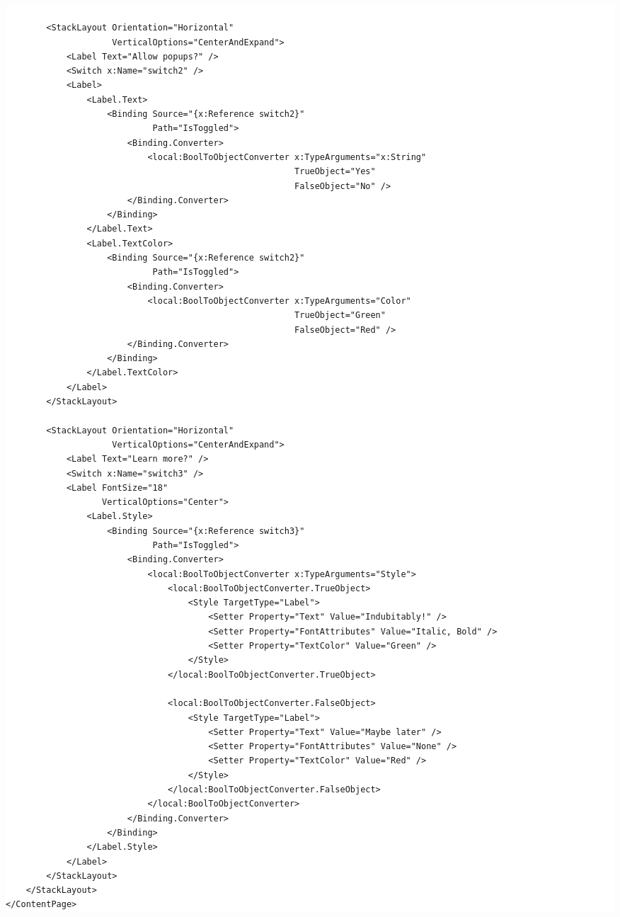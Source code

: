 ```xaml

        <StackLayout Orientation="Horizontal"
                     VerticalOptions="CenterAndExpand">
            <Label Text="Allow popups?" />
            <Switch x:Name="switch2" />
            <Label>
                <Label.Text>
                    <Binding Source="{x:Reference switch2}"
                             Path="IsToggled">
                        <Binding.Converter>
                            <local:BoolToObjectConverter x:TypeArguments="x:String"
                                                         TrueObject="Yes"
                                                         FalseObject="No" />
                        </Binding.Converter>
                    </Binding>
                </Label.Text>
                <Label.TextColor>
                    <Binding Source="{x:Reference switch2}"
                             Path="IsToggled">
                        <Binding.Converter>
                            <local:BoolToObjectConverter x:TypeArguments="Color"
                                                         TrueObject="Green"
                                                         FalseObject="Red" />
                        </Binding.Converter>
                    </Binding>
                </Label.TextColor>
            </Label>
        </StackLayout>

        <StackLayout Orientation="Horizontal"
                     VerticalOptions="CenterAndExpand">
            <Label Text="Learn more?" />
            <Switch x:Name="switch3" />
            <Label FontSize="18"
                   VerticalOptions="Center">
                <Label.Style>
                    <Binding Source="{x:Reference switch3}"
                             Path="IsToggled">
                        <Binding.Converter>
                            <local:BoolToObjectConverter x:TypeArguments="Style">
                                <local:BoolToObjectConverter.TrueObject>
                                    <Style TargetType="Label">
                                        <Setter Property="Text" Value="Indubitably!" />
                                        <Setter Property="FontAttributes" Value="Italic, Bold" />
                                        <Setter Property="TextColor" Value="Green" />
                                    </Style>                                    
                                </local:BoolToObjectConverter.TrueObject>

                                <local:BoolToObjectConverter.FalseObject>
                                    <Style TargetType="Label">
                                        <Setter Property="Text" Value="Maybe later" />
                                        <Setter Property="FontAttributes" Value="None" />
                                        <Setter Property="TextColor" Value="Red" />
                                    </Style>
                                </local:BoolToObjectConverter.FalseObject>
                            </local:BoolToObjectConverter>
                        </Binding.Converter>
                    </Binding>
                </Label.Style>
            </Label>
        </StackLayout>
    </StackLayout>
</ContentPage>
```